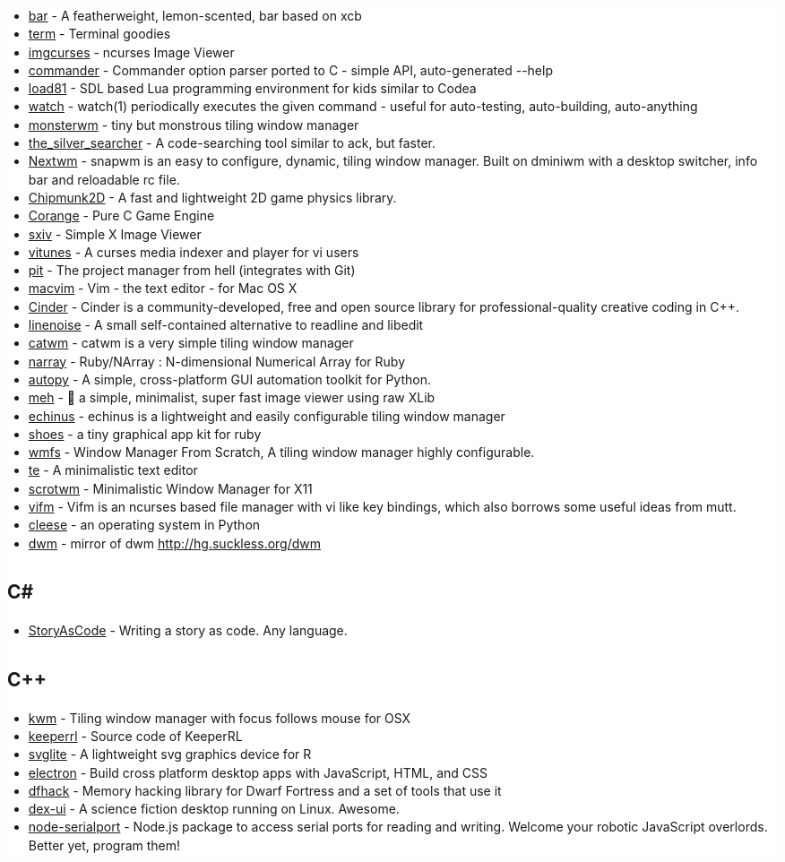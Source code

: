* [bar](https://github.com/LemonBoy/bar) - A featherweight, lemon-scented, bar based on xcb
* [term](https://github.com/clibs/term) - Terminal goodies
* [imgcurses](https://github.com/orangeduck/imgcurses) - ncurses Image Viewer
* [commander](https://github.com/clibs/commander) - Commander option parser ported to C - simple API, auto-generated --help
* [load81](https://github.com/antirez/load81) - SDL based Lua programming environment for kids similar to Codea
* [watch](https://github.com/tj/watch) - watch(1) periodically executes the given command - useful for auto-testing, auto-building, auto-anything
* [monsterwm](https://github.com/c00kiemon5ter/monsterwm) - tiny but monstrous tiling window manager
* [the_silver_searcher](https://github.com/ggreer/the_silver_searcher) - A code-searching tool similar to ack, but faster.
* [Nextwm](https://github.com/moetunes/Nextwm) - snapwm is an easy to configure, dynamic, tiling window manager. Built on dminiwm with a desktop switcher, info bar and reloadable rc file.
* [Chipmunk2D](https://github.com/slembcke/Chipmunk2D) - A fast and lightweight 2D game physics library.
* [Corange](https://github.com/orangeduck/Corange) - Pure C Game Engine
* [sxiv](https://github.com/muennich/sxiv) - Simple X Image Viewer
* [vitunes](https://github.com/ryanflannery/vitunes) - A curses media indexer and player for vi users
* [pit](https://github.com/michaeldv/pit) - The project manager from hell (integrates with Git)
* [macvim](https://github.com/b4winckler/macvim) - Vim - the text editor - for Mac OS X
* [Cinder](https://github.com/cinder/Cinder) - Cinder is a community-developed, free and open source library for professional-quality creative coding in C++.
* [linenoise](https://github.com/antirez/linenoise) - A small self-contained alternative to readline and libedit
* [catwm](https://github.com/pyknite/catwm) - catwm is a very simple tiling window manager
* [narray](https://github.com/masa16/narray) - Ruby/NArray : N-dimensional Numerical Array for Ruby
* [autopy](https://github.com/msanders/autopy) - A simple, cross-platform GUI automation toolkit for Python.
* [meh](https://github.com/jhawthorn/meh) - :rice_scene: a simple, minimalist, super fast image viewer using raw XLib
* [echinus](https://github.com/polachok/echinus) - echinus is a lightweight and easily configurable tiling window manager
* [shoes](https://github.com/shoes/shoes) - a tiny graphical app kit for ruby
* [wmfs](https://github.com/xorg62/wmfs) - Window Manager From Scratch, A tiling window manager highly configurable.
* [te](https://github.com/khamidou/te) - A minimalistic text editor
* [scrotwm](https://github.com/rennhak/scrotwm) - Minimalistic Window Manager for X11
* [vifm](https://github.com/vifm/vifm) - Vifm is an ncurses based file manager with vi like key bindings, which also borrows some useful ideas from mutt.
* [cleese](https://github.com/jtauber/cleese) - an operating system in Python
* [dwm](https://github.com/sr/dwm) - mirror of dwm http://hg.suckless.org/dwm

## C# #
* [StoryAsCode](https://github.com/strstr/StoryAsCode) - Writing a story as code. Any language.

## C++
* [kwm](https://github.com/koekeishiya/kwm) - Tiling window manager with focus follows mouse for OSX
* [keeperrl](https://github.com/miki151/keeperrl) - Source code of KeeperRL
* [svglite](https://github.com/hadley/svglite) - A lightweight svg graphics device for R
* [electron](https://github.com/electron/electron) - Build cross platform desktop apps with JavaScript, HTML, and CSS
* [dfhack](https://github.com/DFHack/dfhack) - Memory hacking library for Dwarf Fortress and a set of tools that use it
* [dex-ui](https://github.com/seenaburns/dex-ui) - A science fiction desktop running on Linux. Awesome.
* [node-serialport](https://github.com/EmergingTechnologyAdvisors/node-serialport) - Node.js package to access serial ports for reading and writing. Welcome your robotic JavaScript overlords. Better yet, program them!